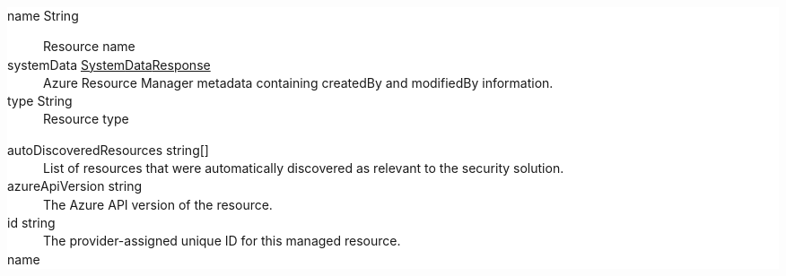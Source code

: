 <a data-swiftype-name="resource-property" data-swiftype-type="text" href="#name_java" style="color: inherit; text-decoration: inherit;">name</a>
</span>
        <span class="property-indicator"></span>
        <span class="property-type">String</span>
    </dt>
    <dd>Resource name</dd><dt class="property-"
            title="">
        <span id="systemdata_java">
<a data-swiftype-name="resource-property" data-swiftype-type="text" href="#systemdata_java" style="color: inherit; text-decoration: inherit;">system<wbr>Data</a>
</span>
        <span class="property-indicator"></span>
        <span class="property-type"><a href="#systemdataresponse">System<wbr>Data<wbr>Response</a></span>
    </dt>
    <dd>Azure Resource Manager metadata containing createdBy and modifiedBy information.</dd><dt class="property-"
            title="">
        <span id="type_java">
<a data-swiftype-name="resource-property" data-swiftype-type="text" href="#type_java" style="color: inherit; text-decoration: inherit;">type</a>
</span>
        <span class="property-indicator"></span>
        <span class="property-type">String</span>
    </dt>
    <dd>Resource type</dd></dl>
</pulumi-choosable>
</div>

<div>
<pulumi-choosable type="language" values="javascript,typescript">
<dl class="resources-properties"><dt class="property-"
            title="">
        <span id="autodiscoveredresources_nodejs">
<a data-swiftype-name="resource-property" data-swiftype-type="text" href="#autodiscoveredresources_nodejs" style="color: inherit; text-decoration: inherit;">auto<wbr>Discovered<wbr>Resources</a>
</span>
        <span class="property-indicator"></span>
        <span class="property-type">string[]</span>
    </dt>
    <dd>List of resources that were automatically discovered as relevant to the security solution.</dd><dt class="property-"
            title="">
        <span id="azureapiversion_nodejs">
<a data-swiftype-name="resource-property" data-swiftype-type="text" href="#azureapiversion_nodejs" style="color: inherit; text-decoration: inherit;">azure<wbr>Api<wbr>Version</a>
</span>
        <span class="property-indicator"></span>
        <span class="property-type">string</span>
    </dt>
    <dd>The Azure API version of the resource.</dd><dt class="property-"
            title="">
        <span id="id_nodejs">
<a data-swiftype-name="resource-property" data-swiftype-type="text" href="#id_nodejs" style="color: inherit; text-decoration: inherit;">id</a>
</span>
        <span class="property-indicator"></span>
        <span class="property-type">string</span>
    </dt>
    <dd>The provider-assigned unique ID for this managed resource.</dd><dt class="property-"
            title="">
        <span id="name_nodejs">
<a data-swiftype-name="resource-property" data-swiftype-type="text" href="#name_nodejs" style="color: inherit; text-decoration: inherit;">name</a>